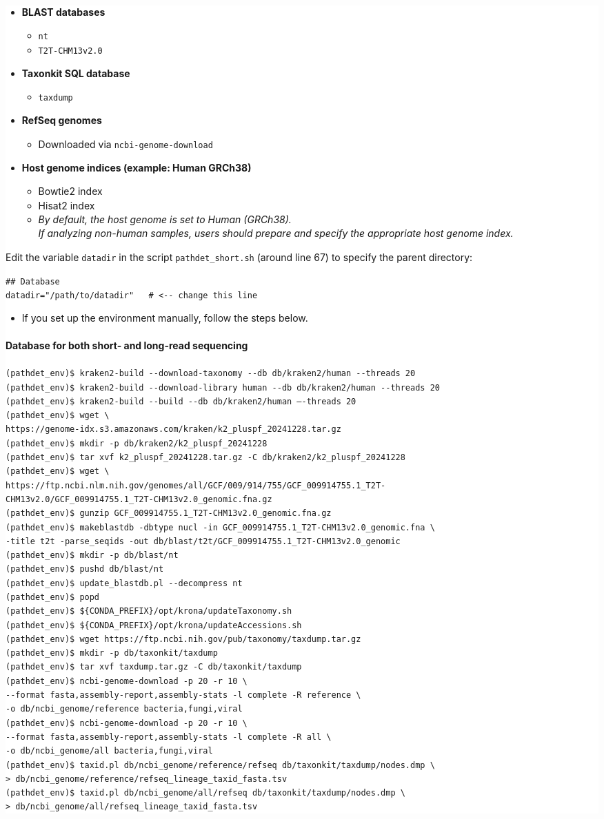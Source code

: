 - **BLAST databases**  
  - `nt`  
  - `T2T-CHM13v2.0`  

- **Taxonkit SQL database**  
  - `taxdump`  

- **RefSeq genomes**  
  - Downloaded via `ncbi-genome-download`  

- **Host genome indices (example: Human GRCh38)**  
  - Bowtie2 index  
  - Hisat2 index  
  - *By default, the host genome is set to Human (GRCh38).  
    If analyzing non-human samples, users should prepare and specify the appropriate host genome index.*  

Edit the variable `datadir` in the script `pathdet_short.sh` (around line 67) to specify the parent directory:

```
## Database
datadir="/path/to/datadir"   # <-- change this line
```
- If you set up the environment manually, follow the steps below.


#### Database for both short- and long-read sequencing

```
(pathdet_env)$ kraken2-build --download-taxonomy --db db/kraken2/human --threads 20
(pathdet_env)$ kraken2-build --download-library human --db db/kraken2/human --threads 20
(pathdet_env)$ kraken2-build --build --db db/kraken2/human –-threads 20
(pathdet_env)$ wget \
https://genome-idx.s3.amazonaws.com/kraken/k2_pluspf_20241228.tar.gz
(pathdet_env)$ mkdir -p db/kraken2/k2_pluspf_20241228
(pathdet_env)$ tar xvf k2_pluspf_20241228.tar.gz -C db/kraken2/k2_pluspf_20241228
(pathdet_env)$ wget \
https://ftp.ncbi.nlm.nih.gov/genomes/all/GCF/009/914/755/GCF_009914755.1_T2T-
CHM13v2.0/GCF_009914755.1_T2T-CHM13v2.0_genomic.fna.gz
(pathdet_env)$ gunzip GCF_009914755.1_T2T-CHM13v2.0_genomic.fna.gz
(pathdet_env)$ makeblastdb -dbtype nucl -in GCF_009914755.1_T2T-CHM13v2.0_genomic.fna \
-title t2t -parse_seqids -out db/blast/t2t/GCF_009914755.1_T2T-CHM13v2.0_genomic
(pathdet_env)$ mkdir -p db/blast/nt
(pathdet_env)$ pushd db/blast/nt
(pathdet_env)$ update_blastdb.pl --decompress nt
(pathdet_env)$ popd
(pathdet_env)$ ${CONDA_PREFIX}/opt/krona/updateTaxonomy.sh
(pathdet_env)$ ${CONDA_PREFIX}/opt/krona/updateAccessions.sh
(pathdet_env)$ wget https://ftp.ncbi.nih.gov/pub/taxonomy/taxdump.tar.gz
(pathdet_env)$ mkdir -p db/taxonkit/taxdump
(pathdet_env)$ tar xvf taxdump.tar.gz -C db/taxonkit/taxdump
(pathdet_env)$ ncbi-genome-download -p 20 -r 10 \
--format fasta,assembly-report,assembly-stats -l complete -R reference \
-o db/ncbi_genome/reference bacteria,fungi,viral
(pathdet_env)$ ncbi-genome-download -p 20 -r 10 \
--format fasta,assembly-report,assembly-stats -l complete -R all \
-o db/ncbi_genome/all bacteria,fungi,viral
(pathdet_env)$ taxid.pl db/ncbi_genome/reference/refseq db/taxonkit/taxdump/nodes.dmp \
> db/ncbi_genome/reference/refseq_lineage_taxid_fasta.tsv
(pathdet_env)$ taxid.pl db/ncbi_genome/all/refseq db/taxonkit/taxdump/nodes.dmp \
> db/ncbi_genome/all/refseq_lineage_taxid_fasta.tsv
```
